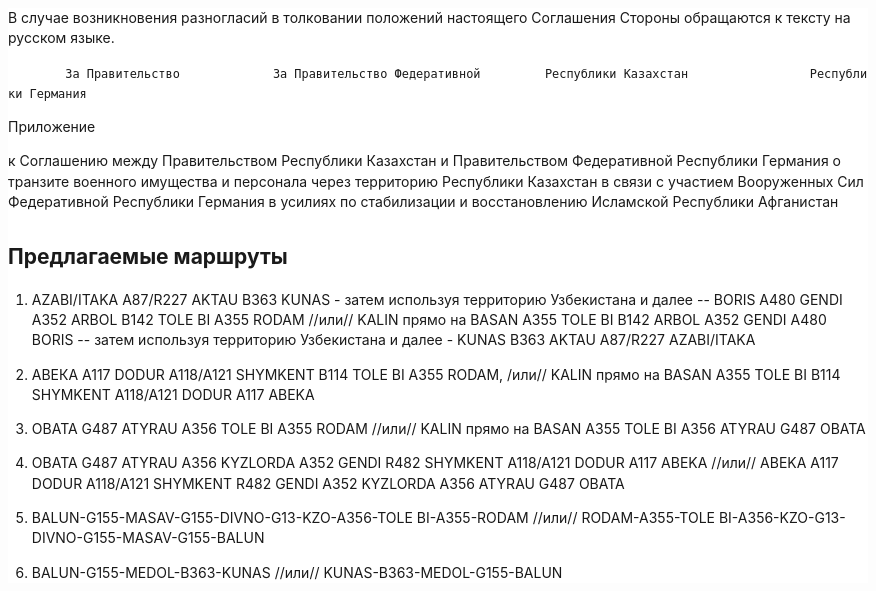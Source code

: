 В случае возникновения разногласий в толковании положений настоящего Соглашения Стороны обращаются к тексту на русском языке.

            За Правительство             За Правительство Федеративной         Республики Казахстан                 Республики Германия

Приложение

к Соглашению между Правительством Республики Казахстан и Правительством Федеративной Республики Германия о транзите военного имущества и персонала через территорию Республики Казахстан в связи с участием Вооруженных Сил Федеративной Республики Германия в усилиях по стабилизации и восстановлению Исламской Республики Афганистан

## Предлагаемые маршруты

1. AZABI/ITAKA A87/R227 AKTAU B363 KUNAS - затем используя территорию Узбекистана и далее -- BORIS A480 GENDI A352 ARBOL В142 TOLE BI A355 RODAM //или// KALIN прямо на BASAN A355 TOLE BI В142 ARBOL A352 GENDI A480 BORIS -- затем используя территорию Узбекистана и далее - KUNAS B363 AKTAU A87/R227 AZABI/ITAKA

2. АВЕКА А117 DODUR A118/A121 SHYMKENT B114 TOLE BI A355 RODAM, /или// KALIN прямо на BASAN A355 TOLE BI B114 SHYMKENT A118/A121 DODUR A117 ABEKA

3. OBATA G487 ATYRAU A356 TOLE BI A355 RODAM //или// KALIN прямо на BASAN A355 TOLE BI A356 ATYRAU G487 OBATA

4. OBATA G487 ATYRAU A356 KYZLORDA A352 GENDI R482 SHYMKENT A118/A121 DODUR A117 ABEKA //или// ABEKA A117 DODUR A118/A121 SHYMKENT R482 GENDI A352 KYZLORDA A356 ATYRAU G487 OBATA

5. BALUN-G155-MASAV-G155-DIVNO-G13-KZO-A356-TOLE BI-A355-RODAM //или// RODAM-A355-TOLE BI-A356-KZO-G13-DIVNO-G155-MASAV-G155-BALUN

6. BALUN-G155-MEDOL-B363-KUNAS //или// KUNAS-B363-MEDOL-G155-BALUN

